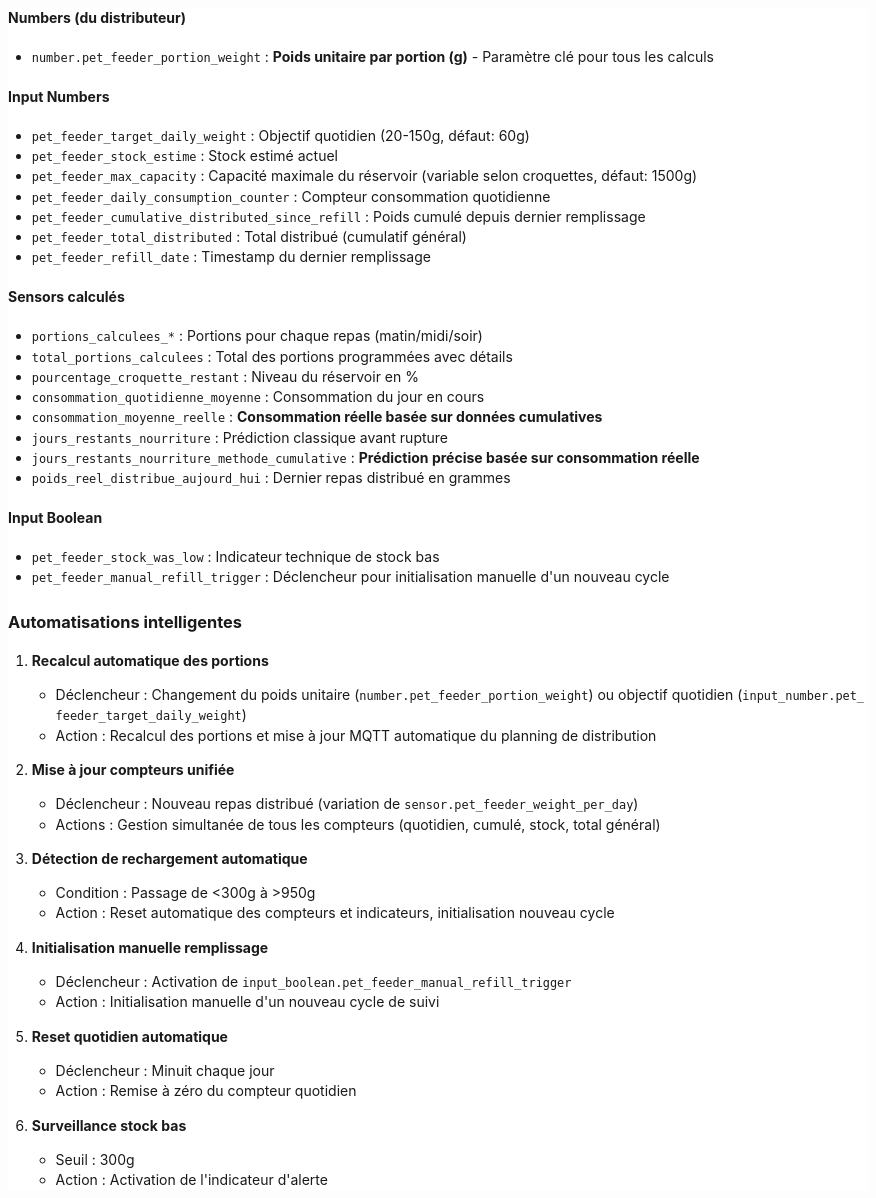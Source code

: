 #### Numbers (du distributeur)
- `number.pet_feeder_portion_weight` : **Poids unitaire par portion (g)** - Paramètre clé pour tous les calculs

#### Input Numbers
- `pet_feeder_target_daily_weight` : Objectif quotidien (20-150g, défaut: 60g)
- `pet_feeder_stock_estime` : Stock estimé actuel
- `pet_feeder_max_capacity` : Capacité maximale du réservoir (variable selon croquettes, défaut: 1500g)
- `pet_feeder_daily_consumption_counter` : Compteur consommation quotidienne
- `pet_feeder_cumulative_distributed_since_refill` : Poids cumulé depuis dernier remplissage
- `pet_feeder_total_distributed` : Total distribué (cumulatif général)
- `pet_feeder_refill_date` : Timestamp du dernier remplissage

#### Sensors calculés
- `portions_calculees_*` : Portions pour chaque repas (matin/midi/soir)
- `total_portions_calculees` : Total des portions programmées avec détails
- `pourcentage_croquette_restant` : Niveau du réservoir en %
- `consommation_quotidienne_moyenne` : Consommation du jour en cours
- `consommation_moyenne_reelle` : **Consommation réelle basée sur données cumulatives**
- `jours_restants_nourriture` : Prédiction classique avant rupture
- `jours_restants_nourriture_methode_cumulative` : **Prédiction précise basée sur consommation réelle**
- `poids_reel_distribue_aujourd_hui` : Dernier repas distribué en grammes

#### Input Boolean
- `pet_feeder_stock_was_low` : Indicateur technique de stock bas
- `pet_feeder_manual_refill_trigger` : Déclencheur pour initialisation manuelle d'un nouveau cycle

### Automatisations intelligentes

1. **Recalcul automatique des portions**
   - Déclencheur : Changement du poids unitaire (`number.pet_feeder_portion_weight`) ou objectif quotidien (`input_number.pet_feeder_target_daily_weight`)
   - Action : Recalcul des portions et mise à jour MQTT automatique du planning de distribution

2. **Mise à jour compteurs unifiée**
   - Déclencheur : Nouveau repas distribué (variation de `sensor.pet_feeder_weight_per_day`)
   - Actions : Gestion simultanée de tous les compteurs (quotidien, cumulé, stock, total général)

3. **Détection de rechargement automatique**
   - Condition : Passage de <300g à >950g
   - Action : Reset automatique des compteurs et indicateurs, initialisation nouveau cycle

4. **Initialisation manuelle remplissage**
   - Déclencheur : Activation de `input_boolean.pet_feeder_manual_refill_trigger`
   - Action : Initialisation manuelle d'un nouveau cycle de suivi

5. **Reset quotidien automatique**
   - Déclencheur : Minuit chaque jour
   - Action : Remise à zéro du compteur quotidien

6. **Surveillance stock bas**
   - Seuil : 300g
   - Action : Activation de l'indicateur d'alerte
